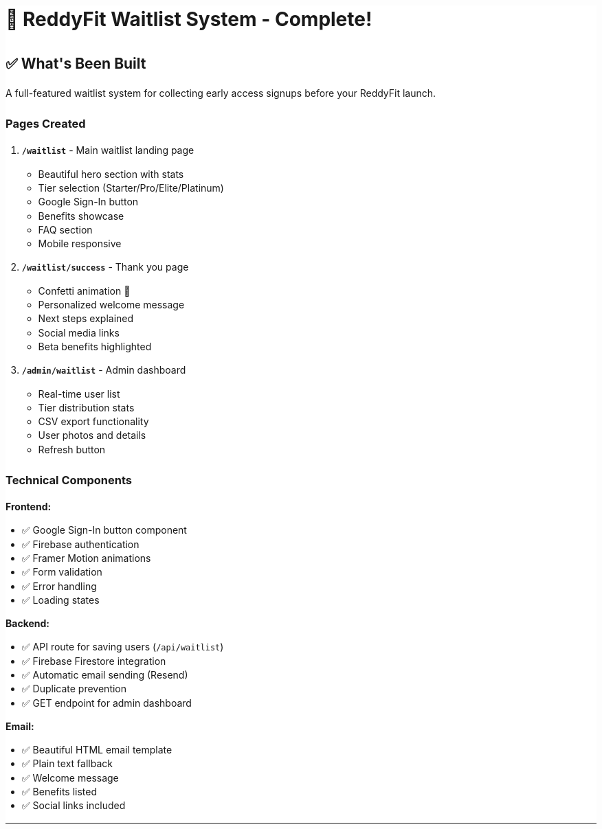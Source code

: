 # 🎉 ReddyFit Waitlist System - Complete!

## ✅ What's Been Built

A full-featured waitlist system for collecting early access signups before your ReddyFit launch.

### Pages Created

1. **`/waitlist`** - Main waitlist landing page
   - Beautiful hero section with stats
   - Tier selection (Starter/Pro/Elite/Platinum)
   - Google Sign-In button
   - Benefits showcase
   - FAQ section
   - Mobile responsive

2. **`/waitlist/success`** - Thank you page
   - Confetti animation 🎊
   - Personalized welcome message
   - Next steps explained
   - Social media links
   - Beta benefits highlighted

3. **`/admin/waitlist`** - Admin dashboard
   - Real-time user list
   - Tier distribution stats
   - CSV export functionality
   - User photos and details
   - Refresh button

### Technical Components

**Frontend:**
- ✅ Google Sign-In button component
- ✅ Firebase authentication
- ✅ Framer Motion animations
- ✅ Form validation
- ✅ Error handling
- ✅ Loading states

**Backend:**
- ✅ API route for saving users (`/api/waitlist`)
- ✅ Firebase Firestore integration
- ✅ Automatic email sending (Resend)
- ✅ Duplicate prevention
- ✅ GET endpoint for admin dashboard

**Email:**
- ✅ Beautiful HTML email template
- ✅ Plain text fallback
- ✅ Welcome message
- ✅ Benefits listed
- ✅ Social links included

---